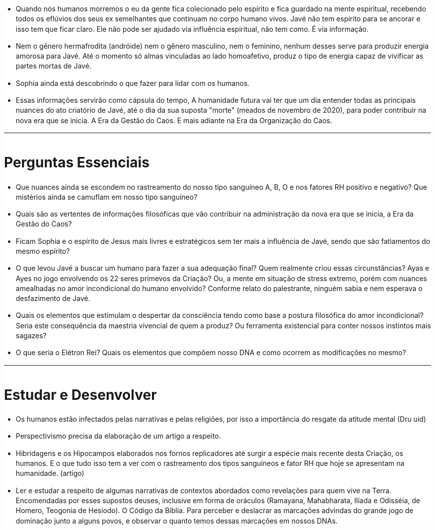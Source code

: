 - Quando nós humanos morremos o eu da gente fica colecionado pelo espírito e fica guardado na mente espiritual, recebendo todos os eflúvios dos seus ex semelhantes que continuam no corpo humano vivos. Javé não tem espírito para se ancorar e isso tem que ficar claro. Ele não pode ser ajudado via influência espiritual, não tem como. É via informação.
- Nem o gênero hermafrodita (andróide) nem o gênero masculino, nem o feminino, nenhum  desses serve para produzir energia amorosa para Javé. Até o momento só almas vinculadas ao lado homoafetivo, produz o tipo de energia capaz de vivificar as partes mortas de Javé.
  
- Sophia ainda está descobrindo o que fazer para lidar com os humanos.
  
- Essas informações servirão como cápsula do tempo, A humanidade futura vai ter que um dia entender todas as principais nuances do ato criatório de Javé, até o dia da sua suposta "morte" (meados de novembro de 2020), para poder contribuir na nova era que se inicia. A Era da Gestão do Caos. E mais adiante na Era da Organização do Caos.

---
# Perguntas Essenciais
  
- Que nuances ainda se escondem no rastreamento do nosso tipo sanguíneo A, B, O e nos fatores RH positivo e negativo? Que mistérios ainda se camuflam em nosso tipo sanguíneo?
  
- Quais são as vertentes de informações filosóficas que vão contribuir na administração da nova era que se inicia, a Era da Gestão do Caos?
  
- Ficam Sophia e o espírito de Jesus mais livres e estratégicos sem ter mais a influência de Javé, sendo que são fatiamentos do mesmo espírito?
  
- O que levou Javé a buscar um humano para fazer a sua adequação final? Quem realmente criou essas circunstâncias? Ayas e Ayes no jogo envolvendo os 22 seres primevos da Criação? Ou, a mente em situação de stress extremo, porém com nuances amealhadas no amor incondicional do humano envolvido? Conforme relato do palestrante, ninguém sabia e nem esperava o desfazimento de Javé.
  
- Quais os elementos que estimulam o despertar da consciência tendo como base a postura filosófica do amor incondicional? Seria este consequência da maestria vivencial de quem a produz? Ou ferramenta existencial para conter nossos instintos mais sagazes?
  
- O que seria o Elétron Rei? Quais os elementos que compõem nosso DNA e como ocorrem as modificações no mesmo?

---
# Estudar e Desenvolver

- Os humanos estão infectados pelas narrativas e pelas religiões, por isso a importância do resgate da atitude mental (Dru uid)

- Perspectivismo precisa da elaboração de um artigo a respeito.

- Hibridagens e os Hipocampos elaborados nos fornos replicadores até surgir a espécie mais recente desta Criação, os humanos. E o que tudo isso tem a ver com o rastreamento dos tipos sanguíneos e fator RH que hoje se apresentam na humanidade. (artigo)

- Ler e estudar a respeito de algumas narrativas de contextos abordados como revelações para quem vive na Terra. Encomendadas por esses supostos deuses, inclusive em forma de oráculos (Ramayana, Mahabharata, Ilíada e Odisséia, de Homero, Teogonia de Hesíodo). O Código da Bíblia. Para perceber e deslacrar as marcações advindas do grande jogo de dominação junto a alguns povos, e observar o quanto temos dessas marcações em nossos DNAs.
